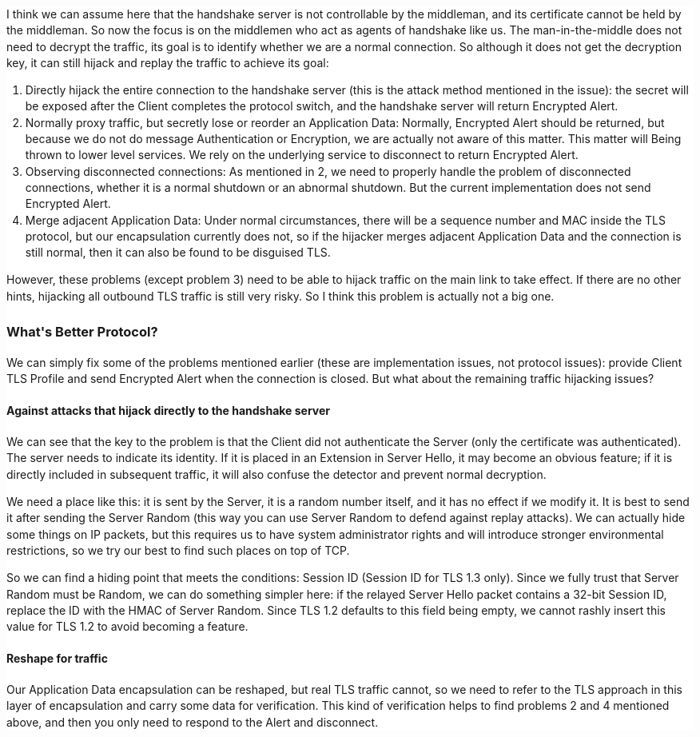 I think we can assume here that the handshake server is not controllable by the middleman, and its certificate cannot be held by the middleman. So now the focus is on the middlemen who act as agents of handshake like us. The man-in-the-middle does not need to decrypt the traffic, its goal is to identify whether we are a normal connection. So although it does not get the decryption key, it can still hijack and replay the traffic to achieve its goal:

1. Directly hijack the entire connection to the handshake server (this is the attack method mentioned in the issue): the secret will be exposed after the Client completes the protocol switch, and the handshake server will return Encrypted Alert.
2. Normally proxy traffic, but secretly lose or reorder an Application Data: Normally, Encrypted Alert should be returned, but because we do not do message Authentication or Encryption, we are actually not aware of this matter. This matter will Being thrown to lower level services. We rely on the underlying service to disconnect to return Encrypted Alert.
3. Observing disconnected connections: As mentioned in 2, we need to properly handle the problem of disconnected connections, whether it is a normal shutdown or an abnormal shutdown. But the current implementation does not send Encrypted Alert.
4. Merge adjacent Application Data: Under normal circumstances, there will be a sequence number and MAC inside the TLS protocol, but our encapsulation currently does not, so if the hijacker merges adjacent Application Data and the connection is still normal, then it can also be found to be disguised TLS.

However, these problems (except problem 3) need to be able to hijack traffic on the main link to take effect. If there are no other hints, hijacking all outbound TLS traffic is still very risky. So I think this problem is actually not a big one.

### What's Better Protocol?

We can simply fix some of the problems mentioned earlier (these are implementation issues, not protocol issues): provide Client TLS Profile and send Encrypted Alert when the connection is closed. But what about the remaining traffic hijacking issues?

#### Against attacks that hijack directly to the handshake server

We can see that the key to the problem is that the Client did not authenticate the Server (only the certificate was authenticated). The server needs to indicate its identity. If it is placed in an Extension in Server Hello, it may become an obvious feature; if it is directly included in subsequent traffic, it will also confuse the detector and prevent normal decryption.

We need a place like this: it is sent by the Server, it is a random number itself, and it has no effect if we modify it. It is best to send it after sending the Server Random (this way you can use Server Random to defend against replay attacks). We can actually hide some things on IP packets, but this requires us to have system administrator rights and will introduce stronger environmental restrictions, so we try our best to find such places on top of TCP.

So we can find a hiding point that meets the conditions: Session ID (Session ID for TLS 1.3 only). Since we fully trust that Server Random must be Random, we can do something simpler here: if the relayed Server Hello packet contains a 32-bit Session ID, replace the ID with the HMAC of Server Random. Since TLS 1.2 defaults to this field being empty, we cannot rashly insert this value for TLS 1.2 to avoid becoming a feature.

#### Reshape for traffic

Our Application Data encapsulation can be reshaped, but real TLS traffic cannot, so we need to refer to the TLS approach in this layer of encapsulation and carry some data for verification. This kind of verification helps to find problems 2 and 4 mentioned above, and then you only need to respond to the Alert and disconnect.
